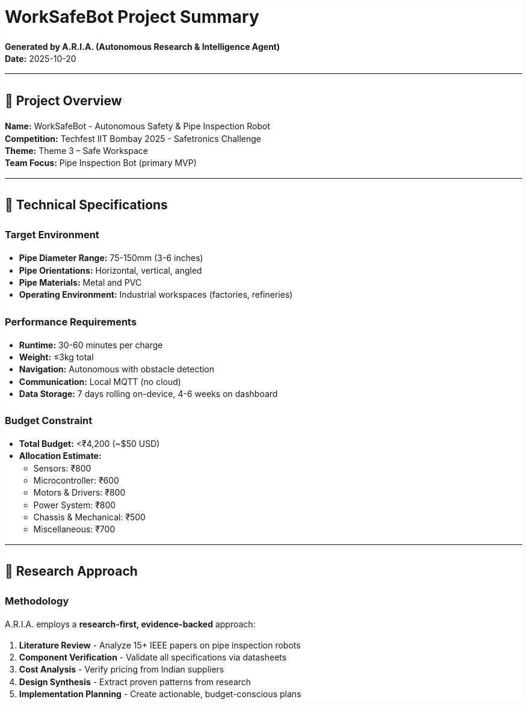 # WorkSafeBot Project Summary

**Generated by A.R.I.A. (Autonomous Research & Intelligence Agent)**  
**Date:** 2025-10-20

---

## 🎯 Project Overview

**Name:** WorkSafeBot - Autonomous Safety & Pipe Inspection Robot  
**Competition:** Techfest IIT Bombay 2025 - Safetronics Challenge  
**Theme:** Theme 3 – Safe Workspace  
**Team Focus:** Pipe Inspection Bot (primary MVP)

---

## 🔧 Technical Specifications

### Target Environment
- **Pipe Diameter Range:** 75-150mm (3-6 inches)
- **Pipe Orientations:** Horizontal, vertical, angled
- **Pipe Materials:** Metal and PVC
- **Operating Environment:** Industrial workspaces (factories, refineries)

### Performance Requirements
- **Runtime:** 30-60 minutes per charge
- **Weight:** ≤3kg total
- **Navigation:** Autonomous with obstacle detection
- **Communication:** Local MQTT (no cloud)
- **Data Storage:** 7 days rolling on-device, 4-6 weeks on dashboard

### Budget Constraint
- **Total Budget:** <₹4,200 (~$50 USD)
- **Allocation Estimate:**
  - Sensors: ₹800
  - Microcontroller: ₹600
  - Motors & Drivers: ₹800
  - Power System: ₹800
  - Chassis & Mechanical: ₹500
  - Miscellaneous: ₹700

---

## 🔬 Research Approach

### Methodology
A.R.I.A. employs a **research-first, evidence-backed** approach:

1. **Literature Review** - Analyze 15+ IEEE papers on pipe inspection robots
2. **Component Verification** - Validate all specifications via datasheets
3. **Cost Analysis** - Verify pricing from Indian suppliers
4. **Design Synthesis** - Extract proven patterns from research
5. **Implementation Planning** - Create actionable, budget-conscious plans
